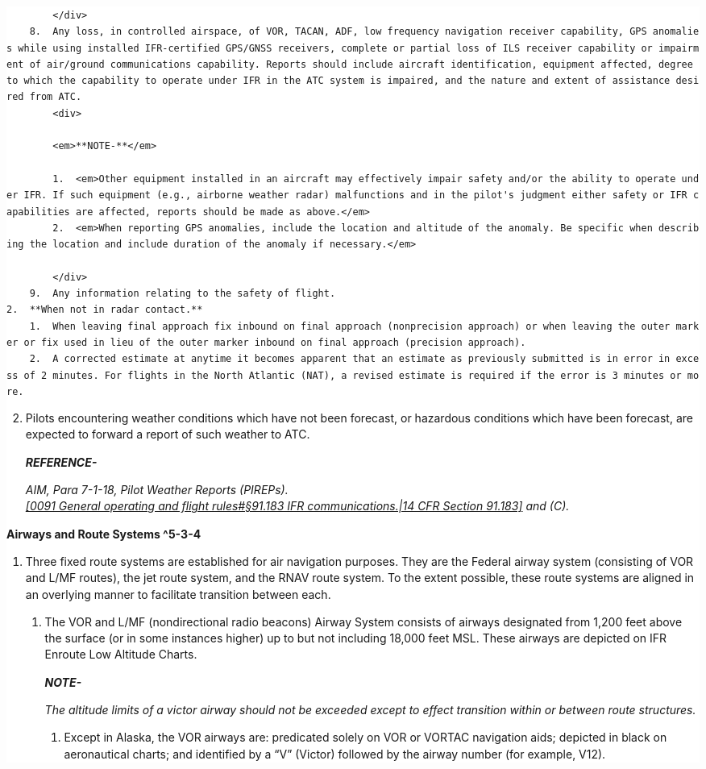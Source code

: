             </div>
        8.  Any loss, in controlled airspace, of VOR, TACAN, ADF, low frequency navigation receiver capability, GPS anomalies while using installed IFR-certified GPS/GNSS receivers, complete or partial loss of ILS receiver capability or impairment of air/ground communications capability. Reports should include aircraft identification, equipment affected, degree to which the capability to operate under IFR in the ATC system is impaired, and the nature and extent of assistance desired from ATC.
            <div>

            <em>**NOTE-**</em>

            1.  <em>Other equipment installed in an aircraft may effectively impair safety and/or the ability to operate under IFR. If such equipment (e.g., airborne weather radar) malfunctions and in the pilot's judgment either safety or IFR capabilities are affected, reports should be made as above.</em>
            2.  <em>When reporting GPS anomalies, include the location and altitude of the anomaly. Be specific when describing the location and include duration of the anomaly if necessary.</em>

            </div>
        9.  Any information relating to the safety of flight.
    2.  **When not in radar contact.**
        1.  When leaving final approach fix inbound on final approach (nonprecision approach) or when leaving the outer marker or fix used in lieu of the outer marker inbound on final approach (precision approach).
        2.  A corrected estimate at anytime it becomes apparent that an estimate as previously submitted is in error in excess of 2 minutes. For flights in the North Atlantic (NAT), a revised estimate is required if the error is 3 minutes or more.
2.  Pilots encountering weather conditions which have not been forecast, or hazardous conditions which have been forecast, are expected to forward a report of such weather to ATC.
    <div>

    <em>**REFERENCE-**</em>

    <em> AIM, Para 7-1-18, Pilot Weather Reports (PIREPs).  
    [[0091 General operating and flight rules#§91.183   IFR communications.|14 CFR Section 91.183]](B) and (C). </em>

    </div>

**Airways and Route Systems ^5-3-4**

1.  Three fixed route systems are established for air navigation purposes. They are the Federal airway system (consisting of VOR and L/MF routes), the jet route system, and the RNAV route system. To the extent possible, these route systems are aligned in an overlying manner to facilitate transition between each.
    1.  The VOR and L/MF (nondirectional radio beacons) Airway System consists of airways designated from 1,200 feet above the surface (or in some instances higher) up to but not including 18,000 feet MSL. These airways are depicted on IFR Enroute Low Altitude Charts.
        <div>

        <em>**NOTE-**</em>

        <em>The altitude limits of a victor airway should not be exceeded except to effect transition within or between route structures.</em>

        </div>

        1.  Except in Alaska, the VOR airways are: predicated solely on VOR or VORTAC navigation aids; depicted in black on aeronautical charts; and identified by a “V” (Victor) followed by the airway number (for example, V12).
            <div>
